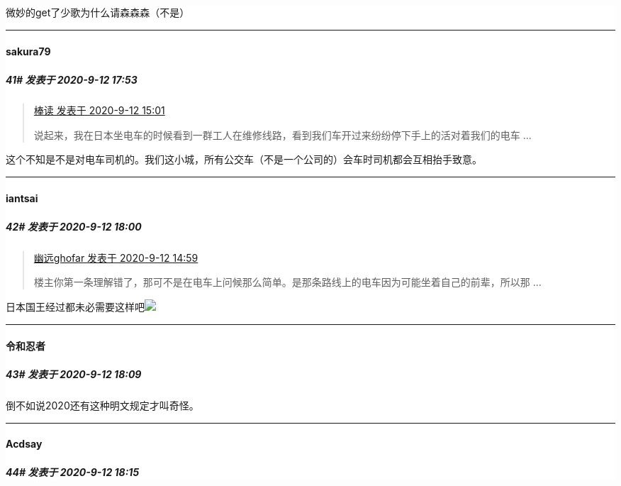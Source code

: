 
微妙的get了少歌为什么请森森森（不是）







*****

####  sakura79  
##### 41#       发表于 2020-9-12 17:53



<blockquote><a href="httphttps://bbs.saraba1st.com/2b/forum.php?mod=redirect&amp;goto=findpost&amp;pid=48714184&amp;ptid=1959511" target="_blank">棒读 发表于 2020-9-12 15:01</a>

说起来，我在日本坐电车的时候看到一群工人在维修线路，看到我们车开过来纷纷停下手上的活对着我们的电车 ...</blockquote>
这个不知是不是对电车司机的。我们这小城，所有公交车（不是一个公司的）会车时司机都会互相抬手致意。







*****

####  iantsai  
##### 42#       发表于 2020-9-12 18:00



<blockquote><a href="httphttps://bbs.saraba1st.com/2b/forum.php?mod=redirect&amp;goto=findpost&amp;pid=48714173&amp;ptid=1959511" target="_blank">幽远ghofar 发表于 2020-9-12 14:59</a>

楼主你第一条理解错了，那可不是在电车上问候那么简单。是那条路线上的电车因为可能坐着自己的前辈，所以那 ...</blockquote>
日本国王经过都未必需要这样吧<img src="https://static.saraba1st.com/image/smiley/face2017/004.gif" referrerpolicy="no-referrer">







*****

####  令和忍者  
##### 43#       发表于 2020-9-12 18:09




倒不如说2020还有这种明文规定才叫奇怪。







*****

####  Acdsay  
##### 44#       发表于 2020-9-12 18:15
